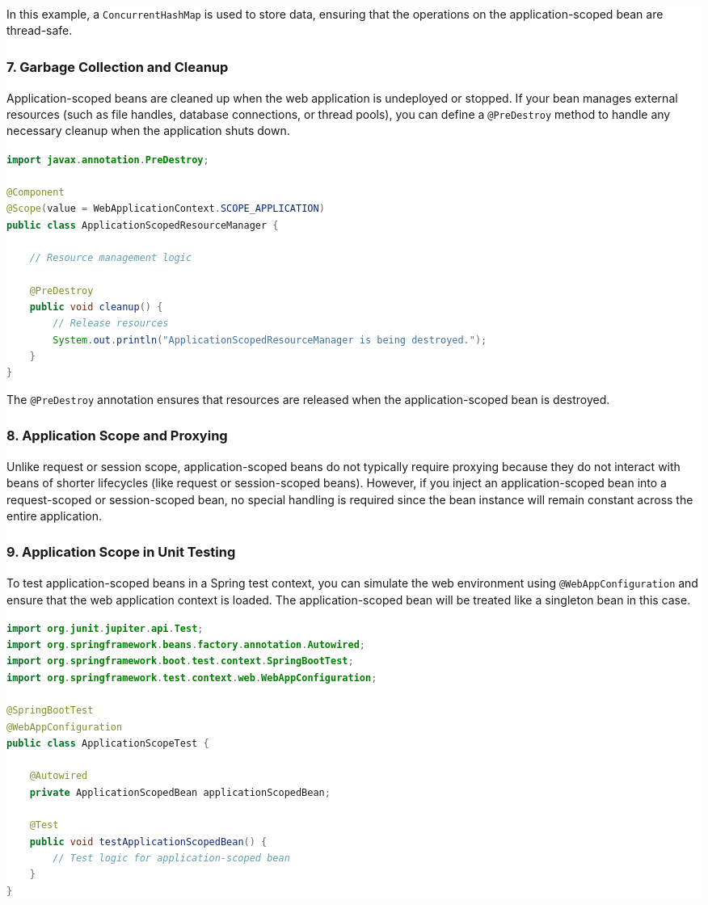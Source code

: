 In this example, a `ConcurrentHashMap` is used to store data, ensuring that the operations on the application-scoped bean are thread-safe.

### 7. **Garbage Collection and Cleanup**

Application-scoped beans are cleaned up when the web application is undeployed or stopped. If your bean manages external resources (such as file handles, database connections, or thread pools), you can define a `@PreDestroy` method to handle any necessary cleanup when the application shuts down.

```java
import javax.annotation.PreDestroy;

@Component
@Scope(value = WebApplicationContext.SCOPE_APPLICATION)
public class ApplicationScopedResourceManager {

    // Resource management logic

    @PreDestroy
    public void cleanup() {
        // Release resources
        System.out.println("ApplicationScopedResourceManager is being destroyed.");
    }
}
```

The `@PreDestroy` annotation ensures that resources are released when the application-scoped bean is destroyed.

### 8. **Application Scope and Proxying**

Unlike request or session scope, application-scoped beans do not typically require proxying because they do not interact with beans of shorter lifecycles (like request or session-scoped beans). However, if you inject an application-scoped bean into a request-scoped or session-scoped bean, no special handling is required since the bean instance will remain constant across the entire application.

### 9. **Application Scope in Unit Testing**

To test application-scoped beans in a Spring test context, you can simulate the web environment using `@WebAppConfiguration` and ensure that the web application context is loaded. The application-scoped bean will be treated like a singleton bean in this case.

```java
import org.junit.jupiter.api.Test;
import org.springframework.beans.factory.annotation.Autowired;
import org.springframework.boot.test.context.SpringBootTest;
import org.springframework.test.context.web.WebAppConfiguration;

@SpringBootTest
@WebAppConfiguration
public class ApplicationScopeTest {

    @Autowired
    private ApplicationScopedBean applicationScopedBean;

    @Test
    public void testApplicationScopedBean() {
        // Test logic for application-scoped bean
    }
}
```
